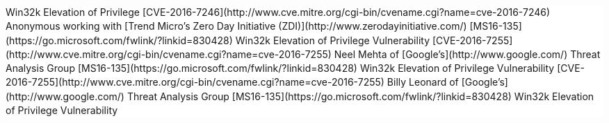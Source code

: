 </td>
<td style="border:1px solid black;">
Win32k Elevation of Privilege

</td>
<td style="border:1px solid black;">
[CVE-2016-7246](http://www.cve.mitre.org/cgi-bin/cvename.cgi?name=cve-2016-7246)

</td>
<td style="border:1px solid black;">
Anonymous working with [Trend Micro’s Zero Day Initiative (ZDI)](http://www.zerodayinitiative.com/)

</td>
</tr>
<tr>
<td style="border:1px solid black;">
[MS16-135](https://go.microsoft.com/fwlink/?linkid=830428)

</td>
<td style="border:1px solid black;">
Win32k Elevation of Privilege Vulnerability

</td>
<td style="border:1px solid black;">
[CVE-2016-7255](http://www.cve.mitre.org/cgi-bin/cvename.cgi?name=cve-2016-7255)

</td>
<td style="border:1px solid black;">
Neel Mehta of [Google’s](http://www.google.com/) Threat Analysis Group

</td>
</tr>
<tr>
<td style="border:1px solid black;">
[MS16-135](https://go.microsoft.com/fwlink/?linkid=830428)

</td>
<td style="border:1px solid black;">
Win32k Elevation of Privilege Vulnerability

</td>
<td style="border:1px solid black;">
[CVE-2016-7255](http://www.cve.mitre.org/cgi-bin/cvename.cgi?name=cve-2016-7255)

</td>
<td style="border:1px solid black;">
Billy Leonard of [Google’s](http://www.google.com/) Threat Analysis Group

</td>
</tr>
<tr>
<td style="border:1px solid black;">
[MS16-135](https://go.microsoft.com/fwlink/?linkid=830428)

</td>
<td style="border:1px solid black;">
Win32k Elevation of Privilege Vulnerability
